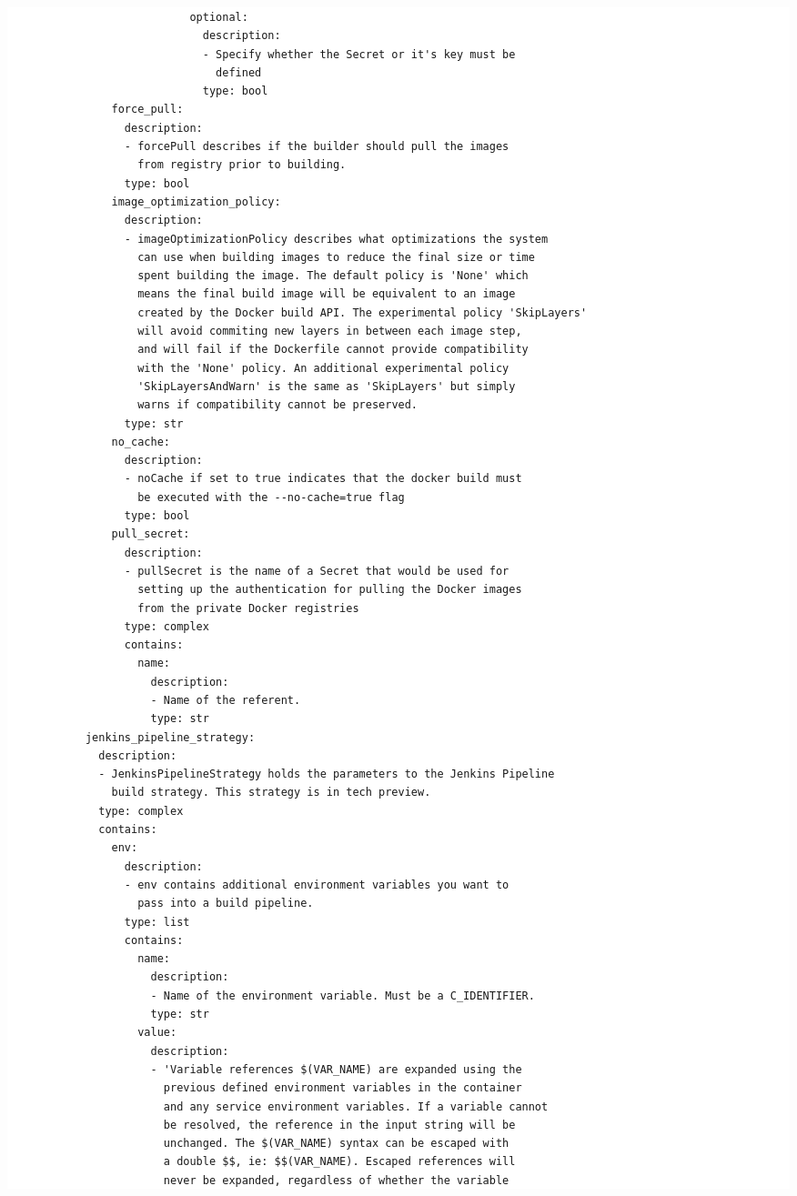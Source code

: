                                 optional:
                                  description:
                                  - Specify whether the Secret or it's key must be
                                    defined
                                  type: bool
                    force_pull:
                      description:
                      - forcePull describes if the builder should pull the images
                        from registry prior to building.
                      type: bool
                    image_optimization_policy:
                      description:
                      - imageOptimizationPolicy describes what optimizations the system
                        can use when building images to reduce the final size or time
                        spent building the image. The default policy is 'None' which
                        means the final build image will be equivalent to an image
                        created by the Docker build API. The experimental policy 'SkipLayers'
                        will avoid commiting new layers in between each image step,
                        and will fail if the Dockerfile cannot provide compatibility
                        with the 'None' policy. An additional experimental policy
                        'SkipLayersAndWarn' is the same as 'SkipLayers' but simply
                        warns if compatibility cannot be preserved.
                      type: str
                    no_cache:
                      description:
                      - noCache if set to true indicates that the docker build must
                        be executed with the --no-cache=true flag
                      type: bool
                    pull_secret:
                      description:
                      - pullSecret is the name of a Secret that would be used for
                        setting up the authentication for pulling the Docker images
                        from the private Docker registries
                      type: complex
                      contains:
                        name:
                          description:
                          - Name of the referent.
                          type: str
                jenkins_pipeline_strategy:
                  description:
                  - JenkinsPipelineStrategy holds the parameters to the Jenkins Pipeline
                    build strategy. This strategy is in tech preview.
                  type: complex
                  contains:
                    env:
                      description:
                      - env contains additional environment variables you want to
                        pass into a build pipeline.
                      type: list
                      contains:
                        name:
                          description:
                          - Name of the environment variable. Must be a C_IDENTIFIER.
                          type: str
                        value:
                          description:
                          - 'Variable references $(VAR_NAME) are expanded using the
                            previous defined environment variables in the container
                            and any service environment variables. If a variable cannot
                            be resolved, the reference in the input string will be
                            unchanged. The $(VAR_NAME) syntax can be escaped with
                            a double $$, ie: $$(VAR_NAME). Escaped references will
                            never be expanded, regardless of whether the variable